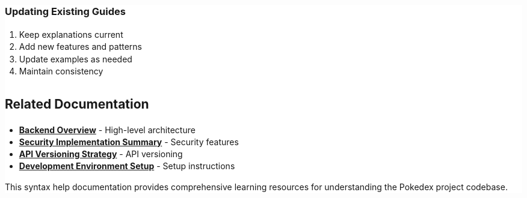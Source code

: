 ### **Updating Existing Guides**
1. Keep explanations current
2. Add new features and patterns
3. Update examples as needed
4. Maintain consistency

## Related Documentation

- **[Backend Overview](../backend-overview.md)** - High-level architecture
- **[Security Implementation Summary](../admin/technical/security/summary.md)** - Security features
- **[API Versioning Strategy](../admin/technical/guides/api-versioning-strategy.md)** - API versioning
- **[Development Environment Setup](../admin/technical/setup/development-environment-setup.md)** - Setup instructions

This syntax help documentation provides comprehensive learning resources for understanding the Pokedex project codebase.

